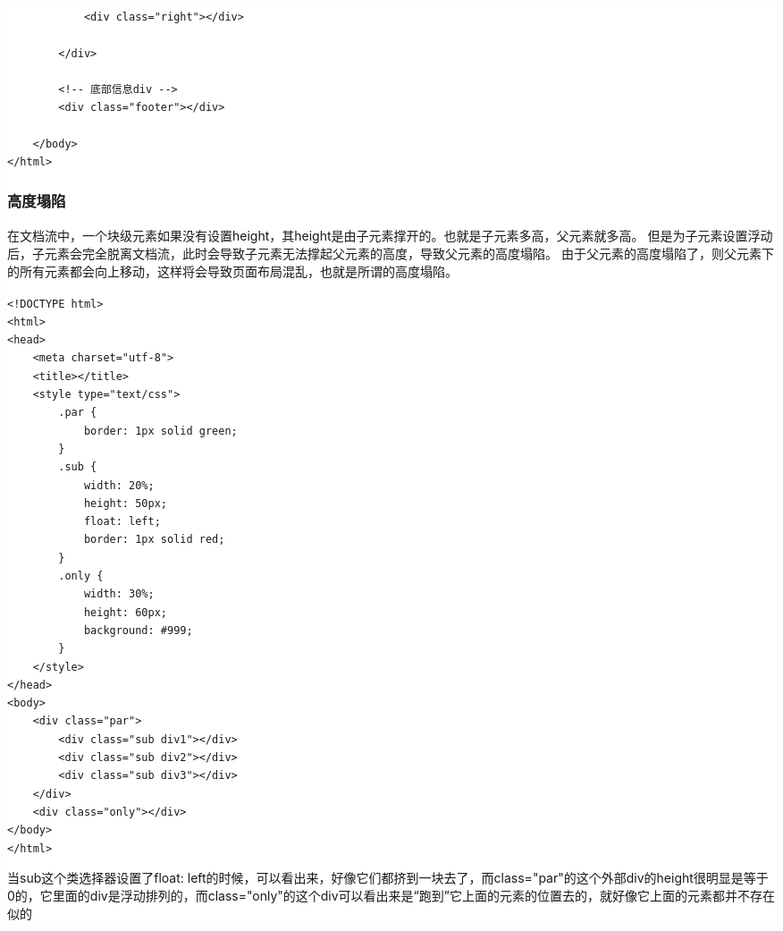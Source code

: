```
			<div class="right"></div>
			
		</div>
		
		<!-- 底部信息div -->
		<div class="footer"></div>
		
	</body>
</html>
```

### 高度塌陷

在文档流中，一个块级元素如果没有设置height，其height是由子元素撑开的。也就是子元素多高，父元素就多高。
但是为子元素设置浮动后，子元素会完全脱离文档流，此时会导致子元素无法撑起父元素的高度，导致父元素的高度塌陷。
由于父元素的高度塌陷了，则父元素下的所有元素都会向上移动，这样将会导致页面布局混乱，也就是所谓的高度塌陷。

```
<!DOCTYPE html>
<html>
<head>
    <meta charset="utf-8">
    <title></title>
    <style type="text/css">
        .par {
            border: 1px solid green;
        } 
        .sub {
            width: 20%;
            height: 50px;
            float: left;
            border: 1px solid red;
        }
        .only {
            width: 30%;
            height: 60px;
            background: #999;
        }
    </style>
</head>
<body>
    <div class="par">
        <div class="sub div1"></div>
        <div class="sub div2"></div>
        <div class="sub div3"></div>
    </div>
    <div class="only"></div>
</body>
</html>
```

当sub这个类选择器设置了float: left的时候，可以看出来，好像它们都挤到一块去了，而class="par"的这个外部div的height很明显是等于0的，它里面的div是浮动排列的，而class="only"的这个div可以看出来是“跑到”它上面的元素的位置去的，就好像它上面的元素都并不存在似的
